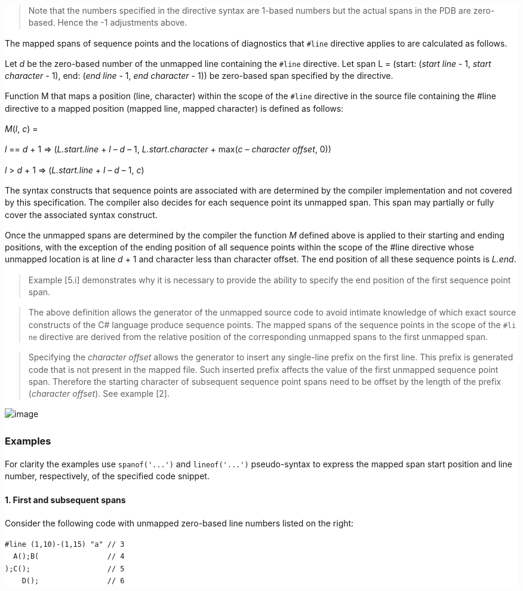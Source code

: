 > Note that the numbers specified in the directive syntax are 1-based numbers but the actual spans in the PDB are zero-based. Hence the -1 adjustments above.

The mapped spans of sequence points and the locations of diagnostics that `#line` directive applies to are calculated as follows.

Let _d_ be the zero-based number of the unmapped line containing the `#line` directive.
Let span L = (start: (_start line_ - 1, _start character_ - 1), end: (_end line_ - 1, _end character_ - 1)) be zero-based span specified by the directive.

Function M that maps a position (line, character) within the scope of the `#line` directive in the source file containing the #line directive to a mapped position (mapped line, mapped character) is defined as follows:

_M_(_l_, _c_) =

  _l_ == _d_ + 1 => (_L.start.line_ + _l_ – _d_ – 1, _L.start.character_ + max(_c_ – _character offset_, 0))

  _l_ > _d_ + 1 => (_L.start.line_ + _l_ – _d_ – 1, _c_)

The syntax constructs that sequence points are associated with are determined by the compiler implementation and not covered by this specification.
The compiler also decides for each sequence point its unmapped span. This span may partially or fully cover the associated syntax construct.

Once the unmapped spans are determined by the compiler the function _M_ defined above is applied to their starting and ending positions, with the exception of the ending position of all sequence points within the scope of the #line directive whose unmapped location is at line _d_ + 1 and character less than character offset. The end position of all these sequence points is _L.end_.

> Example [5.i] demonstrates why it is necessary to provide the ability to specify the end position of the first sequence point span.

> The above definition allows the generator of the unmapped source code to avoid intimate knowledge of which exact source constructs of the C# language produce sequence points. The mapped spans of the sequence points in the scope of the `#line` directive are derived from the relative position of the corresponding unmapped spans to the first unmapped span.

> Specifying the _character offset_ allows the generator to insert any single-line prefix on the first line. This prefix is generated code that is not present in the mapped file. Such inserted prefix affects the value of the first unmapped sequence point span. Therefore the starting character of subsequent sequence point spans need to be offset by the length of the prefix (_character offset_). See example [2].

![image](https://user-images.githubusercontent.com/41759/120511514-563c7e00-c37f-11eb-9436-20c2def68932.png)

### Examples

For clarity the examples use `spanof('...')` and `lineof('...')` pseudo-syntax to express the mapped span start position and line number, respectively, of the specified code snippet.

#### 1. First and subsequent spans

Consider the following code with unmapped zero-based line numbers listed on the right:

```
#line (1,10)-(1,15) "a" // 3
  A();B(                // 4
);C();                  // 5
    D();                // 6
 ```


[summary]: #summary 
[motivation]: #motivation
[design]: #detailed-design